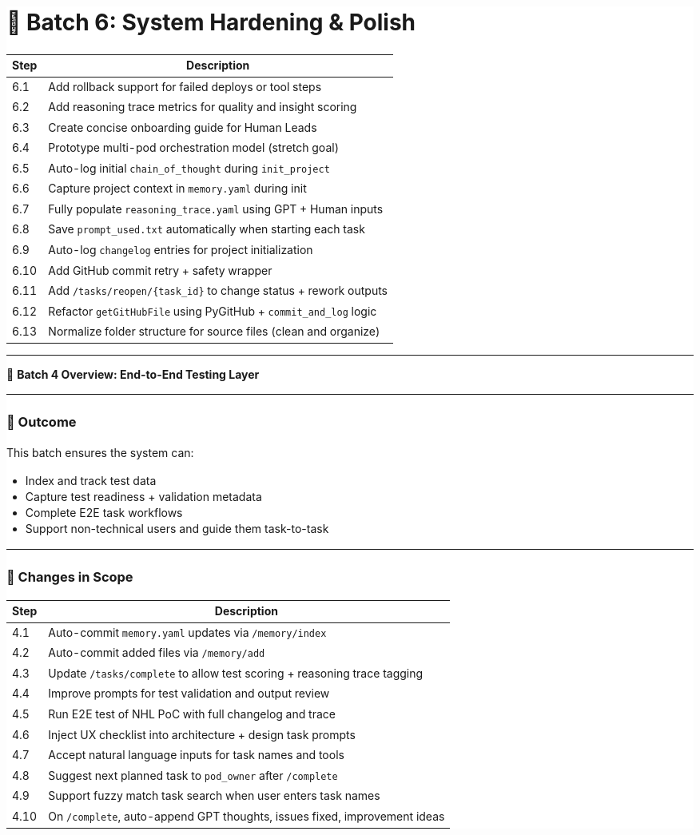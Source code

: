 # 🔄 Batch 6: System Hardening & Polish

| Step  | Description |
|-------|-------------|
| 6.1   | Add rollback support for failed deploys or tool steps |
| 6.2   | Add reasoning trace metrics for quality and insight scoring |
| 6.3   | Create concise onboarding guide for Human Leads |
| 6.4   | Prototype multi-pod orchestration model (stretch goal) |
| 6.5   | Auto-log initial `chain_of_thought` during `init_project` |
| 6.6   | Capture project context in `memory.yaml` during init |
| 6.7   | Fully populate `reasoning_trace.yaml` using GPT + Human inputs |
| 6.8   | Save `prompt_used.txt` automatically when starting each task |
| 6.9   | Auto-log `changelog` entries for project initialization |
| 6.10  | Add GitHub commit retry + safety wrapper |
| 6.11  | Add `/tasks/reopen/{task_id}` to change status + rework outputs |
| 6.12  | Refactor `getGitHubFile` using PyGitHub + `commit_and_log` logic |
| 6.13  | Normalize folder structure for source files (clean and organize) |

---

🔄 **Batch 4 Overview: End-to-End Testing Layer**

---

### 🎯 Outcome

This batch ensures the system can:
- Index and track test data  
- Capture test readiness + validation metadata  
- Complete E2E task workflows  
- Support non-technical users and guide them task-to-task  

---

### 🧱 Changes in Scope

| Step   | Description                                                                 |
|--------|-----------------------------------------------------------------------------|
| 4.1    | Auto-commit `memory.yaml` updates via `/memory/index`                      |
| 4.2    | Auto-commit added files via `/memory/add`                                   |
| 4.3    | Update `/tasks/complete` to allow test scoring + reasoning trace tagging    |
| 4.4    | Improve prompts for test validation and output review                       |
| 4.5    | Run E2E test of NHL PoC with full changelog and trace                       |
| 4.6    | Inject UX checklist into architecture + design task prompts                 |
| 4.7    | Accept natural language inputs for task names and tools                     |
| 4.8    | Suggest next planned task to `pod_owner` after `/complete`                  |
| 4.9    | Support fuzzy match task search when user enters task names                 |
| 4.10   | On `/complete`, auto-append GPT thoughts, issues fixed, improvement ideas   |